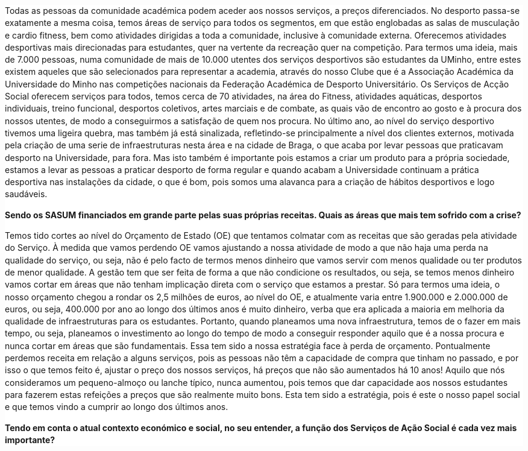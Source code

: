 Todas as pessoas da comunidade académica podem aceder aos nossos serviços, a preços diferenciados.
No desporto passa-se exatamente a mesma coisa, temos áreas de serviço para todos os segmentos, em que estão englobadas as salas de musculação e cardio fitness, bem como atividades dirigidas a toda a comunidade, inclusive à comunidade externa. 
Oferecemos atividades desportivas mais direcionadas para estudantes, quer na vertente da recreação quer na competição.
Para termos uma ideia, mais de 7.000 pessoas, numa comunidade de mais de 10.000 utentes dos serviços desportivos são estudantes da UMinho, entre estes existem aqueles que são selecionados para representar a academia, através do nosso Clube que é a Associação Académica da Universidade do Minho nas competições nacionais da Federação Académica de Desporto Universitário.
Os Serviços de Acção Social oferecem serviços para todos, temos cerca de 70 atividades, na área do Fitness, atividades aquáticas, desportos individuais, treino funcional, desportos coletivos, artes marciais e de combate, as quais vão de encontro ao gosto e à procura dos nossos utentes, de modo a conseguirmos a satisfação de quem nos procura.
No último ano, ao nível do serviço desportivo tivemos uma ligeira quebra, mas também já está sinalizada, refletindo-se principalmente a nível dos clientes externos, motivada pela criação de uma serie de infraestruturas nesta área e na cidade de Braga, o que acaba por levar pessoas que praticavam desporto na Universidade, para fora. 
Mas isto também é importante pois estamos a criar um produto para a própria sociedade, estamos a levar as pessoas a praticar desporto de forma regular e quando acabam a Universidade continuam a prática desportiva nas instalações da cidade, o que é bom, pois somos uma alavanca para a criação de hábitos desportivos e logo saudáveis.


**Sendo os SASUM financiados em grande parte pelas suas próprias receitas. Quais as áreas que mais tem sofrido com a crise?**

Temos tido cortes ao nível do Orçamento de Estado (OE) que tentamos colmatar com as receitas que são geradas pela atividade do Serviço. 
À medida que vamos perdendo OE vamos ajustando a nossa atividade de modo a que não haja uma perda na qualidade do serviço, ou seja, não é pelo facto de termos menos dinheiro que vamos servir com menos qualidade ou ter produtos de menor qualidade. 
A gestão tem que ser feita de forma a que não condicione os resultados, ou seja, se temos menos dinheiro vamos cortar em áreas que não tenham implicação direta com o serviço que estamos a prestar.
Só para termos uma ideia, o nosso orçamento chegou a rondar os 2,5 milhões de euros, ao nível do OE, e atualmente varia entre 1.900.000 e 2.000.000 de euros, ou seja, 400.000 por ano ao longo dos últimos anos é muito dinheiro, verba que era aplicada a maioria em melhoria da qualidade de infraestruturas para os estudantes. 
Portanto, quando planeamos uma nova infraestrutura, temos de o fazer em mais tempo, ou seja, planeamos o investimento ao longo do tempo de modo a conseguir responder aquilo que é a nossa procura e nunca cortar em áreas que são fundamentais. 
Essa tem sido a nossa estratégia face à perda de orçamento.
Pontualmente perdemos receita em relação a alguns serviços, pois as pessoas não têm a capacidade de compra que tinham no passado, e por isso o que temos feito é, ajustar o preço dos nossos serviços, há preços que não são aumentados há 10 anos!
Aquilo que nós consideramos um pequeno-almoço ou lanche típico, nunca aumentou, pois temos que dar capacidade aos nossos estudantes para fazerem estas refeições a preços que são realmente muito bons. 
Esta tem sido a estratégia, pois é este o nosso papel social e que temos vindo a cumprir ao longo dos últimos anos.


**Tendo em conta o atual contexto económico e social, no seu entender, a função dos Serviços de Ação Social é cada vez mais importante?**
